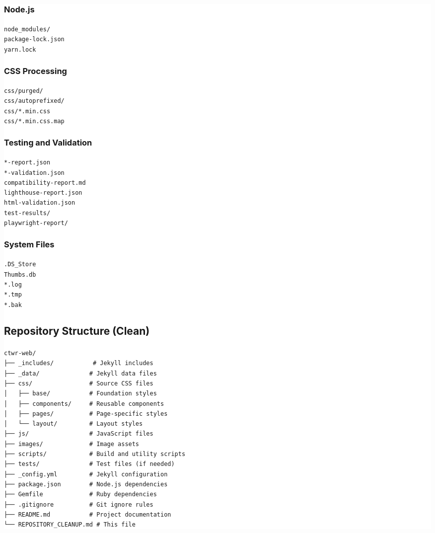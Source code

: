 ### Node.js
```
node_modules/
package-lock.json
yarn.lock
```

### CSS Processing
```
css/purged/
css/autoprefixed/
css/*.min.css
css/*.min.css.map
```

### Testing and Validation
```
*-report.json
*-validation.json
compatibility-report.md
lighthouse-report.json
html-validation.json
test-results/
playwright-report/
```

### System Files
```
.DS_Store
Thumbs.db
*.log
*.tmp
*.bak
```

## Repository Structure (Clean)

```
ctwr-web/
├── _includes/           # Jekyll includes
├── _data/              # Jekyll data files
├── css/                # Source CSS files
│   ├── base/           # Foundation styles
│   ├── components/     # Reusable components
│   ├── pages/          # Page-specific styles
│   └── layout/         # Layout styles
├── js/                 # JavaScript files
├── images/             # Image assets
├── scripts/            # Build and utility scripts
├── tests/              # Test files (if needed)
├── _config.yml         # Jekyll configuration
├── package.json        # Node.js dependencies
├── Gemfile             # Ruby dependencies
├── .gitignore          # Git ignore rules
├── README.md           # Project documentation
└── REPOSITORY_CLEANUP.md # This file
```
